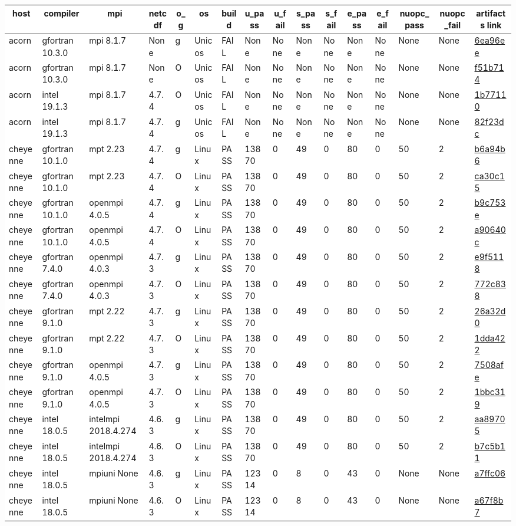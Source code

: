 

| host     | compiler                              | mpi                      | netcdf        | o_g        | os       | build       | u_pass          | u_fail          | s_pass            | s_fail            | e_pass             | e_fail             | nuopc_pass       | nuopc_fail       | artifacts link          |
|----------|---------------------------------------|--------------------------|---------------|------------|----------|-------------|-----------------|-----------------|-------------------|-------------------|--------------------|--------------------|------------------|------------------|-------------------------|
| acorn | gfortran 10.3.0 | mpi 8.1.7  | None  | g | Unicos | FAIL | None | None | None | None | None | None | None | None | <a href="https://github.com/esmf-org/esmf-test-artifacts/tree/6ea96eeead7fff34b292cf4b744246a1a168bd66/develop/gfortran/10.3.0/g/mpi/8.1.7" target="_blank">6ea96ee</a> | 
| acorn | gfortran 10.3.0 | mpi 8.1.7  | None  | O | Unicos | FAIL | None | None | None | None | None | None | None | None | <a href="https://github.com/esmf-org/esmf-test-artifacts/tree/f51b714408d8bf390441144da62c348cf4467a16/develop/gfortran/10.3.0/O/mpi/8.1.7" target="_blank">f51b714</a> | 
| acorn | intel 19.1.3 | mpi 8.1.7  | 4.7.4  | O | Unicos | FAIL | None | None | None | None | None | None | None | None | <a href="https://github.com/esmf-org/esmf-test-artifacts/tree/1b771101c41fb05efa2da456e3b47129668e2930/develop/intel/19.1.3/O/mpi/8.1.7" target="_blank">1b77110</a> | 
| acorn | intel 19.1.3 | mpi 8.1.7  | 4.7.4  | g | Unicos | FAIL | None | None | None | None | None | None | None | None | <a href="https://github.com/esmf-org/esmf-test-artifacts/tree/82f23dc447ec1df7b0bac91ba334a150d04a2c77/develop/intel/19.1.3/g/mpi/8.1.7" target="_blank">82f23dc</a> | 
| cheyenne | gfortran 10.1.0 | mpt 2.23  | 4.7.4  | g | Linux | PASS | 13870 | 0 | 49 | 0 | 80 | 0 | 50 | 2 | <a href="https://github.com/esmf-org/esmf-test-artifacts/tree/b6a94b699d06419d3adbf09274183568a4dd5eba/develop/gfortran/10.1.0/g/mpt/2.23" target="_blank">b6a94b6</a> | 
| cheyenne | gfortran 10.1.0 | mpt 2.23  | 4.7.4  | O | Linux | PASS | 13870 | 0 | 49 | 0 | 80 | 0 | 50 | 2 | <a href="https://github.com/esmf-org/esmf-test-artifacts/tree/ca30c1586aef7712d33ea8f12750613ef9b256a5/develop/gfortran/10.1.0/O/mpt/2.23" target="_blank">ca30c15</a> | 
| cheyenne | gfortran 10.1.0 | openmpi 4.0.5  | 4.7.4  | g | Linux | PASS | 13870 | 0 | 49 | 0 | 80 | 0 | 50 | 2 | <a href="https://github.com/esmf-org/esmf-test-artifacts/tree/b9c753e78d1f55e6eec087fc8c685ead3ffebd30/develop/gfortran/10.1.0/g/openmpi/4.0.5" target="_blank">b9c753e</a> | 
| cheyenne | gfortran 10.1.0 | openmpi 4.0.5  | 4.7.4  | O | Linux | PASS | 13870 | 0 | 49 | 0 | 80 | 0 | 50 | 2 | <a href="https://github.com/esmf-org/esmf-test-artifacts/tree/a90640c2e7275f1ff2fb17546fbc146021e576a7/develop/gfortran/10.1.0/O/openmpi/4.0.5" target="_blank">a90640c</a> | 
| cheyenne | gfortran 7.4.0 | openmpi 4.0.3  | 4.7.3  | g | Linux | PASS | 13870 | 0 | 49 | 0 | 80 | 0 | 50 | 2 | <a href="https://github.com/esmf-org/esmf-test-artifacts/tree/e9f51186675b833d0a75bb03d8d85fbc77bbf88e/develop/gfortran/7.4.0/g/openmpi/4.0.3" target="_blank">e9f5118</a> | 
| cheyenne | gfortran 7.4.0 | openmpi 4.0.3  | 4.7.3  | O | Linux | PASS | 13870 | 0 | 49 | 0 | 80 | 0 | 50 | 2 | <a href="https://github.com/esmf-org/esmf-test-artifacts/tree/772c83861a433b42997e37a4f338c843a704f179/develop/gfortran/7.4.0/O/openmpi/4.0.3" target="_blank">772c838</a> | 
| cheyenne | gfortran 9.1.0 | mpt 2.22  | 4.7.3  | g | Linux | PASS | 13870 | 0 | 49 | 0 | 80 | 0 | 50 | 2 | <a href="https://github.com/esmf-org/esmf-test-artifacts/tree/26a32d0b9755c30367e6d2c46c0c7ed08fd387ec/develop/gfortran/9.1.0/g/mpt/2.22" target="_blank">26a32d0</a> | 
| cheyenne | gfortran 9.1.0 | mpt 2.22  | 4.7.3  | O | Linux | PASS | 13870 | 0 | 49 | 0 | 80 | 0 | 50 | 2 | <a href="https://github.com/esmf-org/esmf-test-artifacts/tree/1dda422c859d45e0c3cb77bfcb78c40a2631920b/develop/gfortran/9.1.0/O/mpt/2.22" target="_blank">1dda422</a> | 
| cheyenne | gfortran 9.1.0 | openmpi 4.0.5  | 4.7.3  | g | Linux | PASS | 13870 | 0 | 49 | 0 | 80 | 0 | 50 | 2 | <a href="https://github.com/esmf-org/esmf-test-artifacts/tree/7508afed0a662a99fbee2a8239f40b12c2b96f67/develop/gfortran/9.1.0/g/openmpi/4.0.5" target="_blank">7508afe</a> | 
| cheyenne | gfortran 9.1.0 | openmpi 4.0.5  | 4.7.3  | O | Linux | PASS | 13870 | 0 | 49 | 0 | 80 | 0 | 50 | 2 | <a href="https://github.com/esmf-org/esmf-test-artifacts/tree/1bbc319817fedec25c8475b73ae4a35b44bd78a7/develop/gfortran/9.1.0/O/openmpi/4.0.5" target="_blank">1bbc319</a> | 
| cheyenne | intel 18.0.5 | intelmpi 2018.4.274  | 4.6.3  | g | Linux | PASS | 13870 | 0 | 49 | 0 | 80 | 0 | 50 | 2 | <a href="https://github.com/esmf-org/esmf-test-artifacts/tree/aa89705cbd4875b5cfe2183761a926876747dc86/develop/intel/18.0.5/g/intelmpi/2018.4.274" target="_blank">aa89705</a> | 
| cheyenne | intel 18.0.5 | intelmpi 2018.4.274  | 4.6.3  | O | Linux | PASS | 13870 | 0 | 49 | 0 | 80 | 0 | 50 | 2 | <a href="https://github.com/esmf-org/esmf-test-artifacts/tree/b7c5b11fb26e2732d5b2af210a98dcd287d9c490/develop/intel/18.0.5/O/intelmpi/2018.4.274" target="_blank">b7c5b11</a> | 
| cheyenne | intel 18.0.5 | mpiuni None  | 4.6.3  | g | Linux | PASS | 12314 | 0 | 8 | 0 | 43 | 0 | None | None | <a href="https://github.com/esmf-org/esmf-test-artifacts/tree/a7ffc066a8040a167d21adf51c1646f3d38e5e72/develop/intel/18.0.5/g/mpiuni/None" target="_blank">a7ffc06</a> | 
| cheyenne | intel 18.0.5 | mpiuni None  | 4.6.3  | O | Linux | PASS | 12314 | 0 | 8 | 0 | 43 | 0 | None | None | <a href="https://github.com/esmf-org/esmf-test-artifacts/tree/a67f8b7d6fdac27c7e7879ad7c9155db4308f3e4/develop/intel/18.0.5/O/mpiuni/None" target="_blank">a67f8b7</a> | 